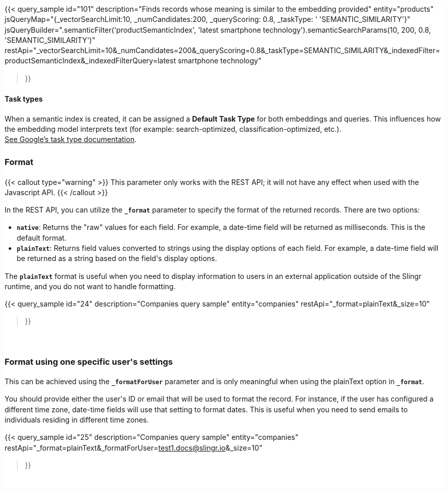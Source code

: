 {{< query_sample
  id="101"
  description="Finds records whose meaning is similar to the embedding provided"
  entity="products"
  jsQueryMap="{_vectorSearchLimit:10, _numCandidates:200, _queryScoring: 0.8, _taskType: ' 'SEMANTIC_SIMILARITY'}"
  jsQueryBuilder=".semanticFilter('productSemanticIndex', 'latest smartphone technology').semanticSearchParams(10, 200, 0.8, 'SEMANTIC_SIMILARITY')"
  restApi="_vectorSearchLimit=10&_numCandidates=200&_queryScoring=0.8&_taskType=SEMANTIC_SIMILARITY&_indexedFilter=productSemanticIndex&_indexedFilterQuery=latest smartphone technology"
>}}

#### Task types

When a semantic index is created, it can be assigned a **Default Task Type** for both embeddings and queries. This influences how the embedding model interprets text (for example: search-optimized, classification-optimized, etc.).  
[See Google’s task type documentation](https://cloud.google.com/vertex-ai/generative-ai/docs/embeddings/task-types).
<br>

### Format

{{< callout type="warning" >}}
This parameter only works with the REST API; it will not have any effect when used with the Javascript API.
{{< /callout >}}

In the REST API, you can utilize the **`_format`** parameter to specify the format of the returned records. There are two options:

- **`native`**: Returns the "raw" values for each field. For example, a date-time field will be returned as milliseconds. This is the default format.
- **`plainText`**: Returns field values converted to strings using the display options of each field. For example, a date-time field will be returned as a string based on the field's display options.

The **`plainText`** format is useful when you need to display information to users in an external application outside of the Slingr runtime, and you do not want to handle formatting.

{{< query_sample
  id="24"
  description="Companies query sample"
  entity="companies"
  restApi="_format=plainText&_size=10"
>}}
<br>

### Format using one specific user's settings

This can be achieved using the **`_formatForUser`** parameter and is only meaningful when using the plainText option in **`_format`**.

You should provide either the user's ID or email that will be used to format the record. For instance, if the user has configured a different time zone, date-time fields will use that setting to format dates. This is useful when you need to send emails to individuals residing in different time zones.

{{< query_sample
  id="25"
  description="Companies query sample"
  entity="companies"
  restApi="_format=plainText&_formatForUser=test1.docs@slingr.io&_size=10"
>}}
<br>
